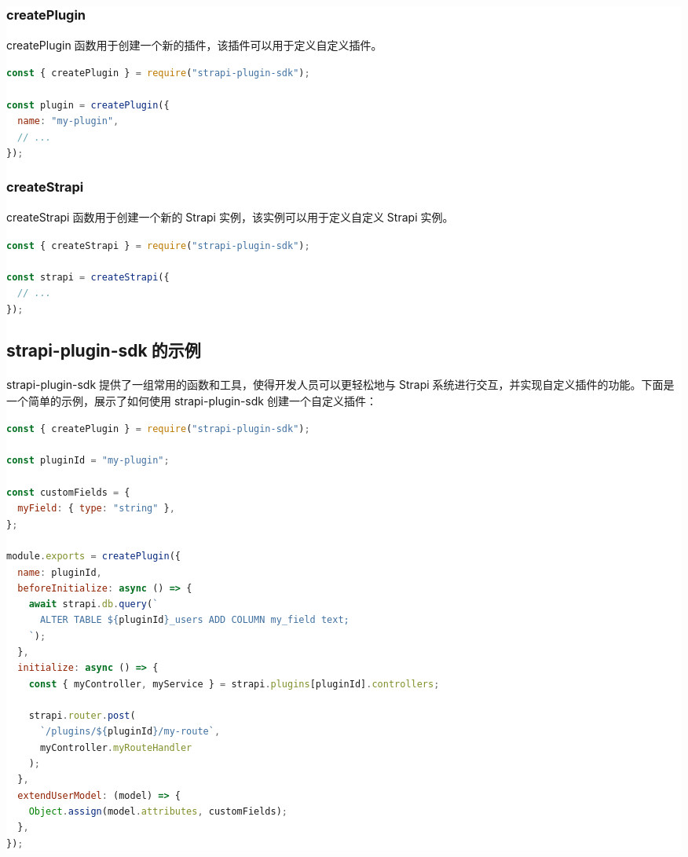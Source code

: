 ### createPlugin

createPlugin 函数用于创建一个新的插件，该插件可以用于定义自定义插件。

```js
const { createPlugin } = require("strapi-plugin-sdk");

const plugin = createPlugin({
  name: "my-plugin",
  // ...
});
```

### createStrapi

createStrapi 函数用于创建一个新的 Strapi 实例，该实例可以用于定义自定义 Strapi 实例。

```js
const { createStrapi } = require("strapi-plugin-sdk");

const strapi = createStrapi({
  // ...
});
```

## strapi-plugin-sdk 的示例

strapi-plugin-sdk 提供了一组常用的函数和工具，使得开发人员可以更轻松地与 Strapi 系统进行交互，并实现自定义插件的功能。下面是一个简单的示例，展示了如何使用 strapi-plugin-sdk 创建一个自定义插件：

```js
const { createPlugin } = require("strapi-plugin-sdk");

const pluginId = "my-plugin";

const customFields = {
  myField: { type: "string" },
};

module.exports = createPlugin({
  name: pluginId,
  beforeInitialize: async () => {
    await strapi.db.query(`
      ALTER TABLE ${pluginId}_users ADD COLUMN my_field text;
    `);
  },
  initialize: async () => {
    const { myController, myService } = strapi.plugins[pluginId].controllers;

    strapi.router.post(
      `/plugins/${pluginId}/my-route`,
      myController.myRouteHandler
    );
  },
  extendUserModel: (model) => {
    Object.assign(model.attributes, customFields);
  },
});
```
